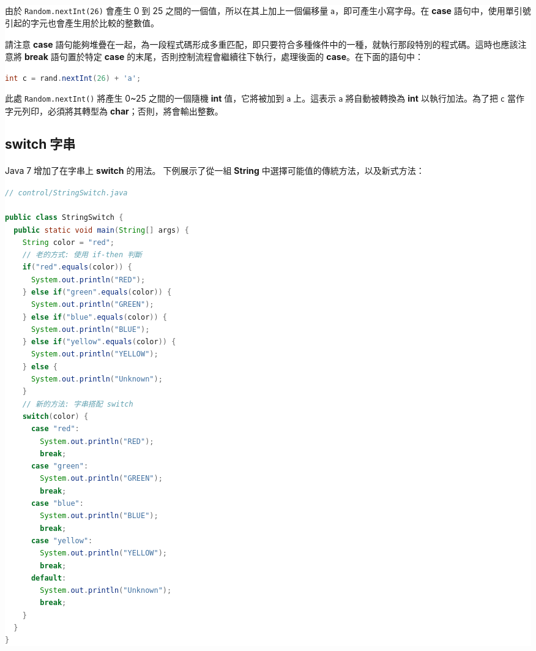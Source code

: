 由於 `Random.nextInt(26)` 會產生 0 到 25 之間的一個值，所以在其上加上一個偏移量 `a`，即可產生小寫字母。在 **case** 語句中，使用單引號引起的字元也會產生用於比較的整數值。

請注意 **case** 語句能夠堆疊在一起，為一段程式碼形成多重匹配，即只要符合多種條件中的一種，就執行那段特別的程式碼。這時也應該注意將 **break** 語句置於特定 **case** 的末尾，否則控制流程會繼續往下執行，處理後面的 **case**。在下面的語句中：

```java
int c = rand.nextInt(26) + 'a';
```

此處 `Random.nextInt()` 將產生 0~25 之間的一個隨機 **int** 值，它將被加到 `a` 上。這表示 `a` 將自動被轉換為 **int** 以執行加法。為了把 `c` 當作字元列印，必須將其轉型為 **char**；否則，將會輸出整數。



## switch 字串

Java 7 增加了在字串上 **switch** 的用法。 下例展示了從一組 **String** 中選擇可能值的傳統方法，以及新式方法：

```java
// control/StringSwitch.java

public class StringSwitch {
  public static void main(String[] args) {
    String color = "red";
    // 老的方式: 使用 if-then 判斷
    if("red".equals(color)) {
      System.out.println("RED");
    } else if("green".equals(color)) {
      System.out.println("GREEN");
    } else if("blue".equals(color)) {
      System.out.println("BLUE");
    } else if("yellow".equals(color)) {
      System.out.println("YELLOW");
    } else {
      System.out.println("Unknown");
    }
    // 新的方法: 字串搭配 switch
    switch(color) {
      case "red":
        System.out.println("RED");
        break;
      case "green":
        System.out.println("GREEN");
        break;
      case "blue":
        System.out.println("BLUE");
        break;
      case "yellow":
        System.out.println("YELLOW");
        break;
      default:
        System.out.println("Unknown");
        break;
    }
  }
}
```
